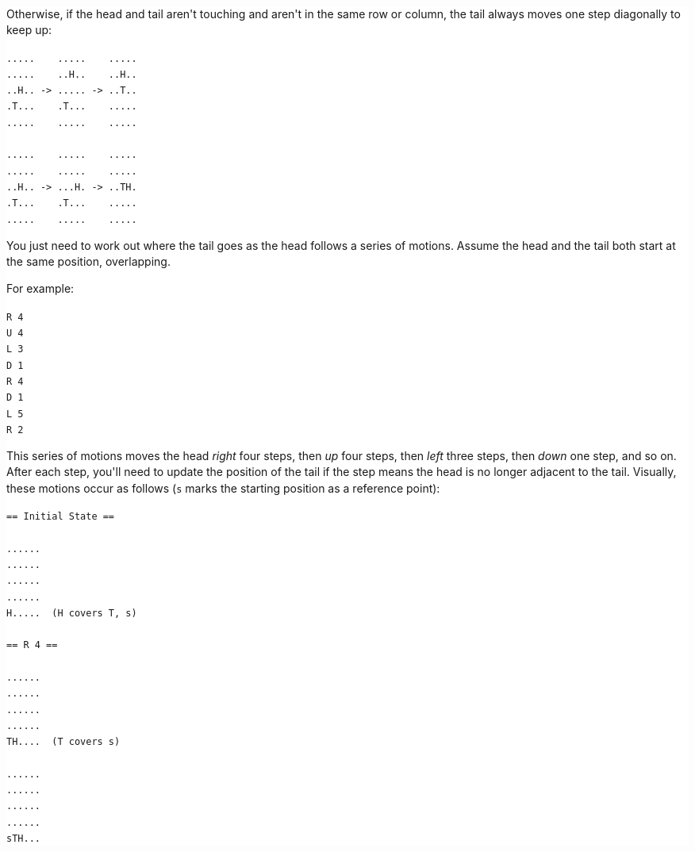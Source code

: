 
Otherwise, if the head and tail aren't touching and aren't in the same row or column, the tail always moves one step diagonally to keep up:

    .....    .....    .....
    .....    ..H..    ..H..
    ..H.. -> ..... -> ..T..
    .T...    .T...    .....
    .....    .....    .....
    
    .....    .....    .....
    .....    .....    .....
    ..H.. -> ...H. -> ..TH.
    .T...    .T...    .....
    .....    .....    .....
    

You just need to work out where the tail goes as the head follows a series of motions. Assume the head and the tail both start at the same position, overlapping.

For example:

    R 4
    U 4
    L 3
    D 1
    R 4
    D 1
    L 5
    R 2
    

This series of motions moves the head _right_ four steps, then _up_ four steps, then _left_ three steps, then _down_ one step, and so on. After each step, you'll need to update the position of the tail if the step means the head is no longer adjacent to the tail. Visually, these motions occur as follows (`s` marks the starting position as a reference point):

    == Initial State ==
    
    ......
    ......
    ......
    ......
    H.....  (H covers T, s)
    
    == R 4 ==
    
    ......
    ......
    ......
    ......
    TH....  (T covers s)
    
    ......
    ......
    ......
    ......
    sTH...
    